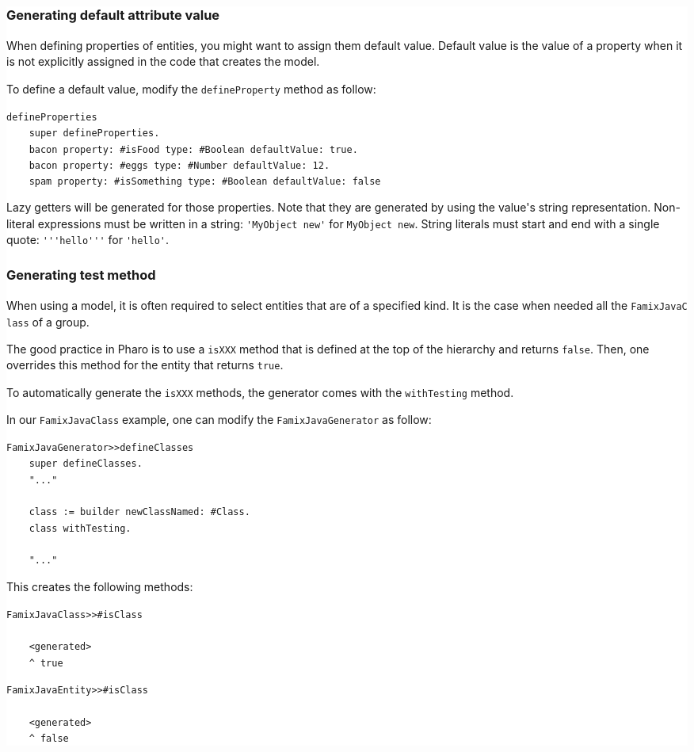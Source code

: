 ### Generating default attribute value

When defining properties of entities, you might want to assign them default value.
Default value is the value of a property when it is not explicitly assigned in the code that creates the model.

To define a default value, modify the `defineProperty` method as follow:

```st
defineProperties
    super defineProperties.
    bacon property: #isFood type: #Boolean defaultValue: true.
    bacon property: #eggs type: #Number defaultValue: 12.
    spam property: #isSomething type: #Boolean defaultValue: false
```

Lazy getters will be generated for those properties.
Note that they are generated by using the value's string representation.
Non-literal expressions must be written in a string: `'MyObject new'` for `MyObject new`.
String literals must start and end with a single quote: `'''hello'''` for `'hello'`.

### Generating test method

When using a model, it is often required to select entities that are of a specified kind.
It is the case when needed all the `FamixJavaClass` of a group.

The good practice in Pharo is to use a `isXXX` method that is defined at the top of the hierarchy and returns `false`.
Then, one overrides this method for the entity that returns `true`.

To automatically generate the `isXXX` methods, the generator comes with the `withTesting` method.

In our `FamixJavaClass` example, one can modify the `FamixJavaGenerator` as follow:

```st
FamixJavaGenerator>>defineClasses
    super defineClasses.
    "..."

    class := builder newClassNamed: #Class.
    class withTesting.

    "..."

```

This creates the following methods:

```st
FamixJavaClass>>#isClass

    <generated>
    ^ true
```

```st
FamixJavaEntity>>#isClass

    <generated>
    ^ false
```

